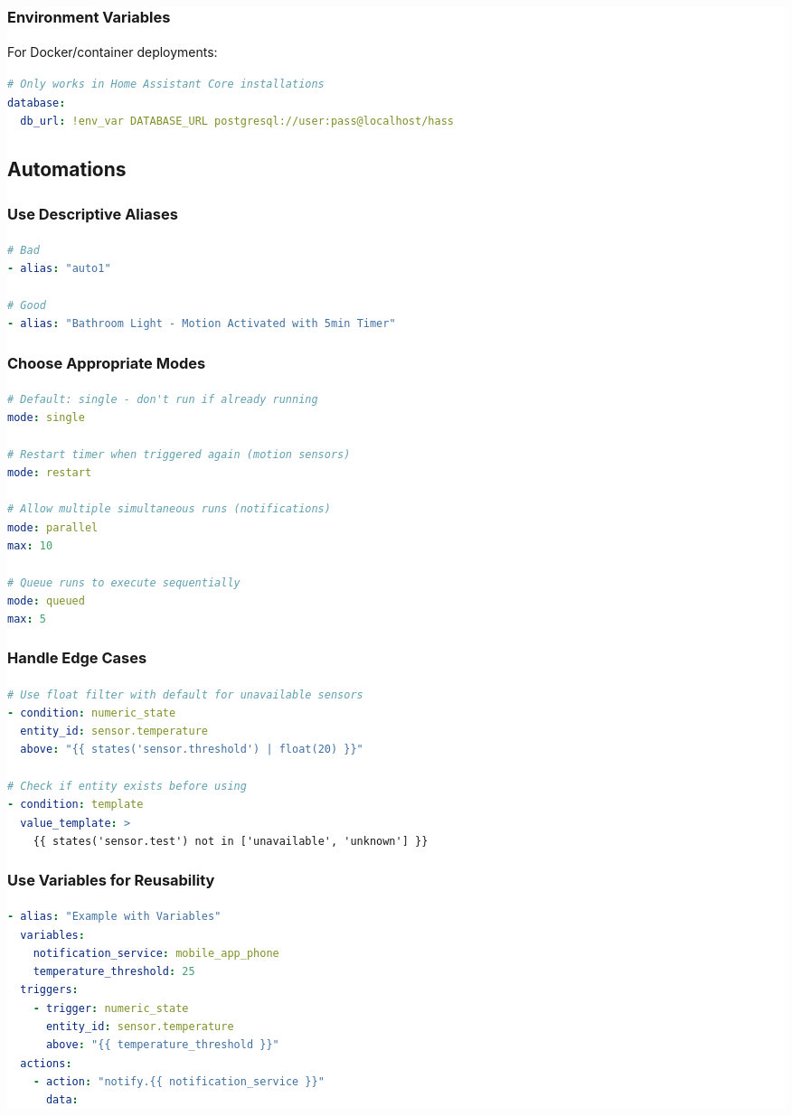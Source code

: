 ### Environment Variables
For Docker/container deployments:

```yaml
# Only works in Home Assistant Core installations
database:
  db_url: !env_var DATABASE_URL postgresql://user:pass@localhost/hass
```

## Automations

### Use Descriptive Aliases
```yaml
# Bad
- alias: "auto1"

# Good
- alias: "Bathroom Light - Motion Activated with 5min Timer"
```

### Choose Appropriate Modes
```yaml
# Default: single - don't run if already running
mode: single

# Restart timer when triggered again (motion sensors)
mode: restart

# Allow multiple simultaneous runs (notifications)
mode: parallel
max: 10

# Queue runs to execute sequentially
mode: queued
max: 5
```

### Handle Edge Cases
```yaml
# Use float filter with default for unavailable sensors
- condition: numeric_state
  entity_id: sensor.temperature
  above: "{{ states('sensor.threshold') | float(20) }}"

# Check if entity exists before using
- condition: template
  value_template: >
    {{ states('sensor.test') not in ['unavailable', 'unknown'] }}
```

### Use Variables for Reusability
```yaml
- alias: "Example with Variables"
  variables:
    notification_service: mobile_app_phone
    temperature_threshold: 25
  triggers:
    - trigger: numeric_state
      entity_id: sensor.temperature
      above: "{{ temperature_threshold }}"
  actions:
    - action: "notify.{{ notification_service }}"
      data:
```